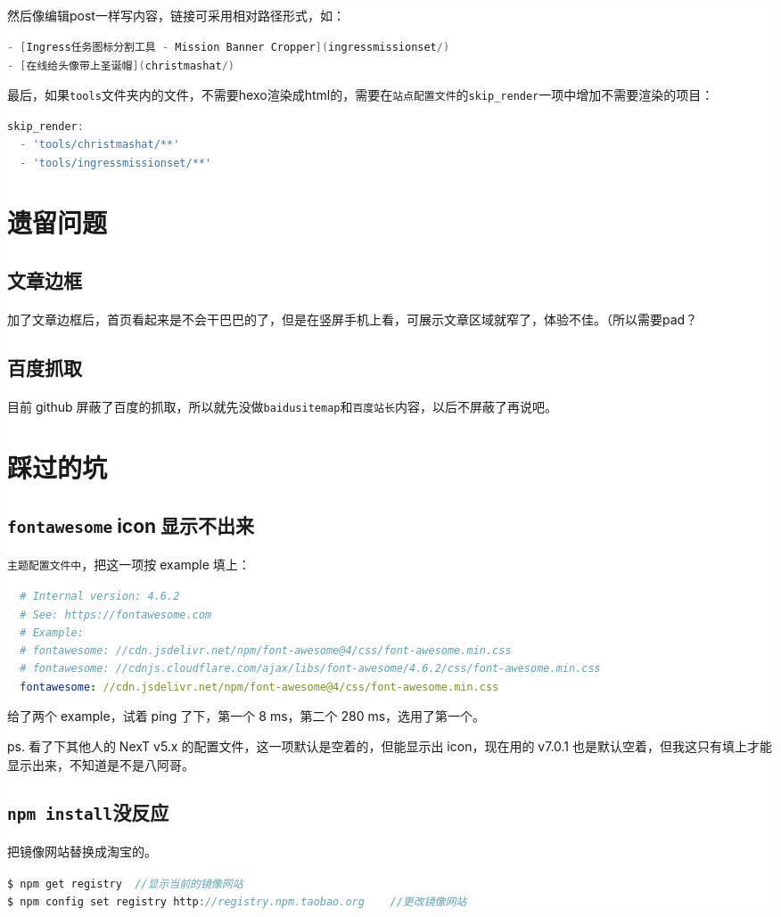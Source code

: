 然后像编辑post一样写内容，链接可采用相对路径形式，如：  

```go
- [Ingress任务图标分割工具 - Mission Banner Cropper](ingressmissionset/)
- [在线给头像带上圣诞帽](christmashat/)
```

最后，如果`tools`文件夹内的文件，不需要hexo渲染成html的，需要在`站点配置文件`的`skip_render`一项中增加不需要渲染的项目：  

```go
skip_render:
  - 'tools/christmashat/**'
  - 'tools/ingressmissionset/**'
```


# 遗留问题  

## 文章边框  

加了文章边框后，首页看起来是不会干巴巴的了，但是在竖屏手机上看，可展示文章区域就窄了，体验不佳。（所以需要pad？

## 百度抓取  

目前 github 屏蔽了百度的抓取，所以就先没做`baidusitemap`和`百度站长`内容，以后不屏蔽了再说吧。

# 踩过的坑  

## `fontawesome` icon 显示不出来  

`主题配置文件中`，把这一项按 example 填上：  

```yaml
  # Internal version: 4.6.2
  # See: https://fontawesome.com
  # Example:
  # fontawesome: //cdn.jsdelivr.net/npm/font-awesome@4/css/font-awesome.min.css
  # fontawesome: //cdnjs.cloudflare.com/ajax/libs/font-awesome/4.6.2/css/font-awesome.min.css
  fontawesome: //cdn.jsdelivr.net/npm/font-awesome@4/css/font-awesome.min.css
```

给了两个 example，试着 ping 了下，第一个 8 ms，第二个 280 ms，选用了第一个。  

ps. 看了下其他人的 NexT v5.x 的配置文件，这一项默认是空着的，但能显示出 icon，现在用的 v7.0.1 也是默认空着，但我这只有填上才能显示出来，不知道是不是八阿哥。  

## `npm install`没反应

把镜像网站替换成淘宝的。  

```go
$ npm get registry  //显示当前的镜像网站
$ npm config set registry http://registry.npm.taobao.org    //更改镜像网站
```
